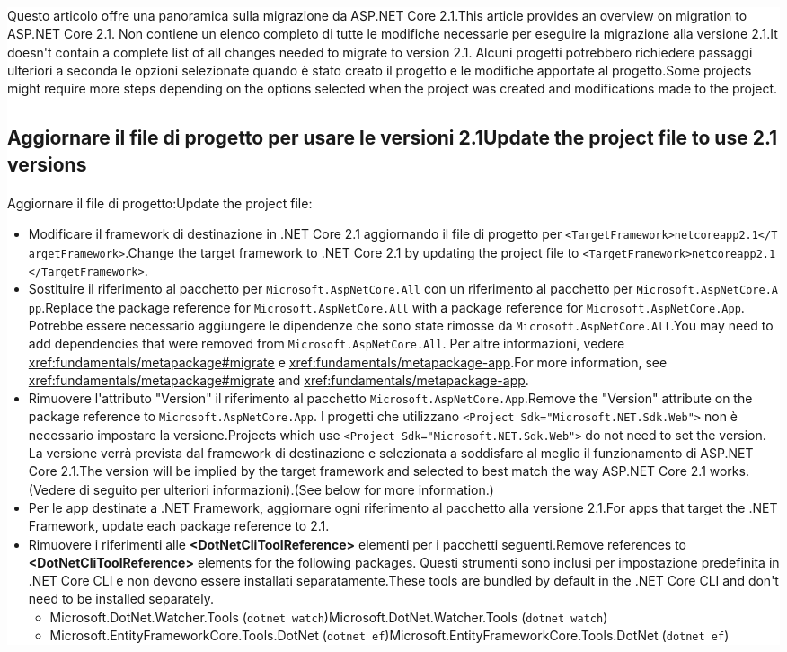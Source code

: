 <span data-ttu-id="c3f27-114">Questo articolo offre una panoramica sulla migrazione da ASP.NET Core 2.1.</span><span class="sxs-lookup"><span data-stu-id="c3f27-114">This article provides an overview on migration to ASP.NET Core 2.1.</span></span> <span data-ttu-id="c3f27-115">Non contiene un elenco completo di tutte le modifiche necessarie per eseguire la migrazione alla versione 2.1.</span><span class="sxs-lookup"><span data-stu-id="c3f27-115">It doesn't contain a complete list of all changes needed to migrate to version 2.1.</span></span> <span data-ttu-id="c3f27-116">Alcuni progetti potrebbero richiedere passaggi ulteriori a seconda le opzioni selezionate quando è stato creato il progetto e le modifiche apportate al progetto.</span><span class="sxs-lookup"><span data-stu-id="c3f27-116">Some projects might require more steps depending on the options selected when the project was created and modifications made to the project.</span></span>

## <a name="update-the-project-file-to-use-21-versions"></a><span data-ttu-id="c3f27-117">Aggiornare il file di progetto per usare le versioni 2.1</span><span class="sxs-lookup"><span data-stu-id="c3f27-117">Update the project file to use 2.1 versions</span></span>

<span data-ttu-id="c3f27-118">Aggiornare il file di progetto:</span><span class="sxs-lookup"><span data-stu-id="c3f27-118">Update the project file:</span></span>

* <span data-ttu-id="c3f27-119">Modificare il framework di destinazione in .NET Core 2.1 aggiornando il file di progetto per `<TargetFramework>netcoreapp2.1</TargetFramework>`.</span><span class="sxs-lookup"><span data-stu-id="c3f27-119">Change the target framework to .NET Core 2.1 by updating the project file to `<TargetFramework>netcoreapp2.1</TargetFramework>`.</span></span>
* <span data-ttu-id="c3f27-120">Sostituire il riferimento al pacchetto per `Microsoft.AspNetCore.All` con un riferimento al pacchetto per `Microsoft.AspNetCore.App`.</span><span class="sxs-lookup"><span data-stu-id="c3f27-120">Replace the package reference for `Microsoft.AspNetCore.All` with a package reference for `Microsoft.AspNetCore.App`.</span></span> <span data-ttu-id="c3f27-121">Potrebbe essere necessario aggiungere le dipendenze che sono state rimosse da `Microsoft.AspNetCore.All`.</span><span class="sxs-lookup"><span data-stu-id="c3f27-121">You may need to add dependencies that were removed from `Microsoft.AspNetCore.All`.</span></span> <span data-ttu-id="c3f27-122">Per altre informazioni, vedere <xref:fundamentals/metapackage#migrate> e <xref:fundamentals/metapackage-app>.</span><span class="sxs-lookup"><span data-stu-id="c3f27-122">For more information, see <xref:fundamentals/metapackage#migrate> and <xref:fundamentals/metapackage-app>.</span></span>
* <span data-ttu-id="c3f27-123">Rimuovere l'attributo "Version" il riferimento al pacchetto `Microsoft.AspNetCore.App`.</span><span class="sxs-lookup"><span data-stu-id="c3f27-123">Remove the "Version" attribute on the package reference to `Microsoft.AspNetCore.App`.</span></span> <span data-ttu-id="c3f27-124">I progetti che utilizzano `<Project Sdk="Microsoft.NET.Sdk.Web">` non è necessario impostare la versione.</span><span class="sxs-lookup"><span data-stu-id="c3f27-124">Projects which use `<Project Sdk="Microsoft.NET.Sdk.Web">` do not need to set the version.</span></span> <span data-ttu-id="c3f27-125">La versione verrà prevista dal framework di destinazione e selezionata a soddisfare al meglio il funzionamento di ASP.NET Core 2.1.</span><span class="sxs-lookup"><span data-stu-id="c3f27-125">The version will be implied by the target framework and selected to best match the way ASP.NET Core 2.1 works.</span></span> <span data-ttu-id="c3f27-126">(Vedere di seguito per ulteriori informazioni).</span><span class="sxs-lookup"><span data-stu-id="c3f27-126">(See below for more information.)</span></span>
* <span data-ttu-id="c3f27-127">Per le app destinate a .NET Framework, aggiornare ogni riferimento al pacchetto alla versione 2.1.</span><span class="sxs-lookup"><span data-stu-id="c3f27-127">For apps that target the .NET Framework, update each package reference to 2.1.</span></span>
* <span data-ttu-id="c3f27-128">Rimuovere i riferimenti alle **&lt;DotNetCliToolReference&gt;** elementi per i pacchetti seguenti.</span><span class="sxs-lookup"><span data-stu-id="c3f27-128">Remove references to **&lt;DotNetCliToolReference&gt;** elements for the following packages.</span></span> <span data-ttu-id="c3f27-129">Questi strumenti sono inclusi per impostazione predefinita in .NET Core CLI e non devono essere installati separatamente.</span><span class="sxs-lookup"><span data-stu-id="c3f27-129">These tools are bundled by default in the .NET Core CLI and don't need to be installed separately.</span></span>
  * <span data-ttu-id="c3f27-130">Microsoft.DotNet.Watcher.Tools (`dotnet watch`)</span><span class="sxs-lookup"><span data-stu-id="c3f27-130">Microsoft.DotNet.Watcher.Tools (`dotnet watch`)</span></span>
  * <span data-ttu-id="c3f27-131">Microsoft.EntityFrameworkCore.Tools.DotNet (`dotnet ef`)</span><span class="sxs-lookup"><span data-stu-id="c3f27-131">Microsoft.EntityFrameworkCore.Tools.DotNet (`dotnet ef`)</span></span>